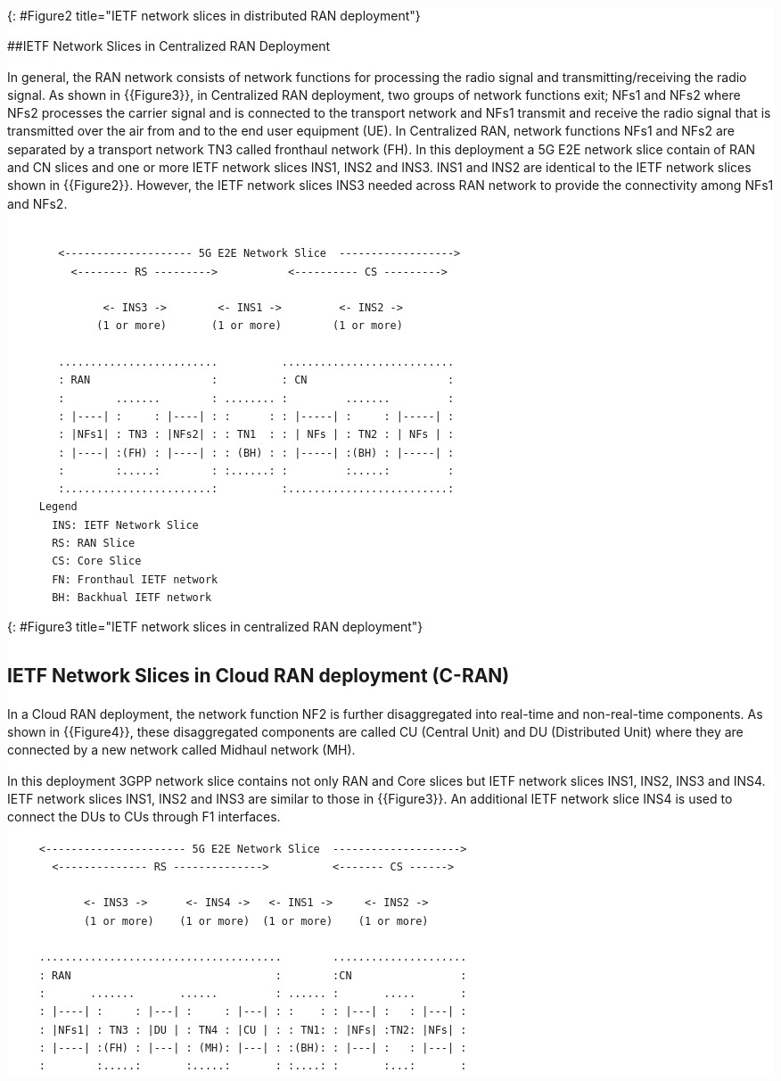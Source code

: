 {: #Figure2 title="IETF network slices in distributed RAN deployment"}

##IETF Network Slices in Centralized RAN Deployment

In general, the RAN network consists of network functions for processing the radio signal and transmitting/receiving the radio signal. As shown in {{Figure3}}, in Centralized RAN deployment, two groups of network functions exit; NFs1 and NFs2 where NFs2 processes the carrier signal and is connected to the transport network and NFs1 transmit and receive the radio signal that is transmitted over the air from and to the end user equipment (UE). In Centralized RAN, network functions NFs1 and NFs2 are separated by a transport network TN3 called fronthaul network (FH). In this deployment a 5G E2E network slice contain of RAN and CN slices and one or more IETF network slices INS1, INS2 and INS3.  INS1 and INS2 are identical to the IETF network slices shown in {{Figure2}}. However, the IETF network slices INS3 needed across RAN network to provide the connectivity among NFs1 and NFs2.

~~~

        <-------------------- 5G E2E Network Slice  ------------------>
          <-------- RS --------->           <---------- CS --------->

               <- INS3 ->        <- INS1 ->         <- INS2 ->
              (1 or more)       (1 or more)        (1 or more)

        .........................          ...........................
        : RAN                   :          : CN                      :
        :        .......        : ........ :         .......         :
        : |----| :     : |----| : :      : : |-----| :     : |-----| :
        : |NFs1| : TN3 : |NFs2| : : TN1  : : | NFs | : TN2 : | NFs | :
        : |----| :(FH) : |----| : : (BH) : : |-----| :(BH) : |-----| :
        :        :.....:        : :......: :         :.....:         :
        :.......................:          :.........................:
     Legend
       INS: IETF Network Slice
       RS: RAN Slice
       CS: Core Slice
       FN: Fronthaul IETF network
       BH: Backhual IETF network
~~~
{: #Figure3 title="IETF network slices in centralized RAN deployment"}

##  IETF Network Slices in Cloud RAN deployment (C-RAN)

In a Cloud RAN deployment, the network function NF2 is further disaggregated into real-time and non-real-time components.  As shown
in {{Figure4}}, these disaggregated components are called CU (Central Unit) and DU (Distributed Unit) where they are connected by a new
network called Midhaul network (MH).

In this deployment 3GPP network slice contains not only RAN and Core slices but IETF network slices INS1, INS2, INS3 and INS4.  IETF
network slices INS1, INS2 and INS3 are similar to those in {{Figure3}}. An additional IETF network slice INS4 is used to connect the DUs to CUs through F1 interfaces.


~~~
     <---------------------- 5G E2E Network Slice  -------------------->
       <-------------- RS -------------->          <------- CS ------>

            <- INS3 ->      <- INS4 ->   <- INS1 ->     <- INS2 ->
            (1 or more)    (1 or more)  (1 or more)    (1 or more)

     ......................................        .....................
     : RAN                                :        :CN                 :
     :       .......       ......         : ...... :       .....       :
     : |----| :     : |---| :     : |---| : :    : : |---| :   : |---| :
     : |NFs1| : TN3 : |DU | : TN4 : |CU | : : TN1: : |NFs| :TN2: |NFs| :
     : |----| :(FH) : |---| : (MH): |---| : :(BH): : |---| :   : |---| :
     :        :.....:       :.....:       : :....: :       :...:       :
~~~